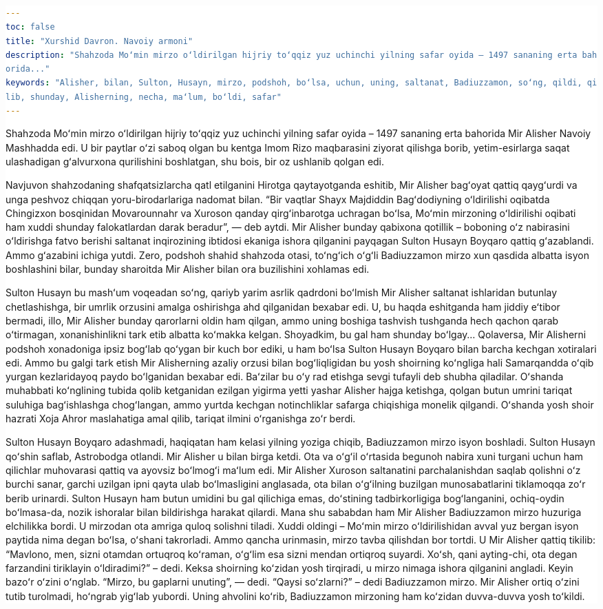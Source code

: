 ```yaml
---
toc: false
title: "Xurshid Davron. Navoiy armoni"
description: "Shahzoda Moʻmin mirzo oʻldirilgan hijriy toʻqqiz yuz uchinchi yilning safar oyida – 1497 sananing erta bahorida..."
keywords: "Alisher, bilan, Sulton, Husayn, mirzo, podshoh, boʻlsa, uchun, uning, saltanat, Badiuzzamon, soʻng, qildi, qilib, shunday, Alisherning, necha, maʻlum, boʻldi, safar"
---
```


Shahzoda Moʻmin mirzo oʻldirilgan hijriy toʻqqiz yuz uchinchi yilning safar oyida – 1497 sananing erta bahorida Mir Alisher Navoiy Mashhadda edi. U bir paytlar oʻzi saboq olgan bu kentga Imom Rizo maqbarasini ziyorat qilishga borib, yetim-esirlarga saqat ulashadigan gʻalvurxona qurilishini boshlatgan, shu bois, bir oz ushlanib qolgan edi.

Navjuvon shahzodaning shafqatsizlarcha qatl etilganini Hirotga qaytayotganda eshitib, Mir Alisher bagʻoyat qattiq qaygʻurdi va unga peshvoz chiqqan yoru-birodarlariga nadomat bilan. “Bir vaqtlar Shayx Majdiddin Bagʻdodiyning oʻldirilishi oqibatda Chingizxon bosqinidan Movarounnahr va Xuroson qanday qirgʻinbarotga uchragan boʻlsa, Moʻmin mirzoning oʻldirilishi oqibati ham xuddi shunday falokatlardan darak beradur”, — deb aytdi. Mir Alisher bunday qabixona qotillik – boboning oʻz nabirasini oʻldirishga fatvo berishi saltanat inqirozining ibtidosi ekaniga ishora qilganini payqagan Sulton Husayn Boyqaro qattiq gʻazablandi. Ammo gʻazabini ichiga yutdi. Zero, podshoh shahid shahzoda otasi, toʻngʻich oʻgʻli Badiuzzamon mirzo xun qasdida albatta isyon boshlashini bilar, bunday sharoitda Mir Alisher bilan ora buzilishini xohlamas edi.

Sulton Husayn bu mashʻum voqeadan soʻng, qariyb yarim asrlik qadrdoni boʻlmish Mir Alisher saltanat ishlaridan butunlay chetlashishga, bir umrlik orzusini amalga oshirishga ahd qilganidan bexabar edi. U, bu haqda eshitganda ham jiddiy eʻtibor bermadi, illo, Mir Alisher bunday qarorlarni oldin ham qilgan, ammo uning boshiga tashvish tushganda hech qachon qarab oʻtirmagan, xonanishinlikni tark etib albatta koʻmakka kelgan. Shoyadkim, bu gal ham shunday boʻlgay… Qolaversa, Mir Alisherni podshoh xonadoniga ipsiz bogʻlab qoʻygan bir kuch bor ediki, u ham boʻlsa Sulton Husayn Boyqaro bilan barcha kechgan xotiralari edi. Ammo bu galgi tark etish Mir Alisherning azaliy orzusi bilan bogʻliqligidan bu yosh shoirning koʻngliga hali Samarqandda oʻqib yurgan kezlaridayoq paydo boʻlganidan bexabar edi. Baʻzilar bu oʻy rad etishga sevgi tufayli deb shubha qiladilar. Oʻshanda muhabbati koʻnglining tubida qolib ketganidan ezilgan yigirma yetti yashar Alisher hajga ketishga, qolgan butun umrini tariqat suluhiga bagʻishlashga chogʻlangan, ammo yurtda kechgan notinchliklar safarga chiqishiga monelik qilgandi. Oʻshanda yosh shoir hazrati Xoja Ahror maslahatiga amal qilib, tariqat ilmini oʻrganishga zoʻr berdi.

Sulton Husayn Boyqaro adashmadi, haqiqatan ham kelasi yilning yoziga chiqib, Badiuzzamon mirzo isyon boshladi. Sulton Husayn qoʻshin saflab, Astrobodga otlandi. Mir Alisher u bilan birga ketdi. Ota va oʻgʻil oʻrtasida begunoh nabira xuni turgani uchun ham qilichlar muhovarasi qattiq va ayovsiz boʻlmogʻi maʻlum edi. Mir Alisher Xuroson saltanatini parchalanishdan saqlab qolishni oʻz burchi sanar, garchi uzilgan ipni qayta ulab boʻlmasligini anglasada, ota bilan oʻgʻilning buzilgan munosabatlarini tiklamoqqa zoʻr berib urinardi. Sulton Husayn ham butun umidini bu gal qilichiga emas, doʻstining tadbirkorligiga bogʻlanganini, ochiq-oydin boʻlmasa-da, nozik ishoralar bilan bildirishga harakat qilardi. Mana shu sababdan ham Mir Alisher Badiuzzamon mirzo huzuriga elchilikka bordi. U mirzodan ota amriga quloq solishni tiladi. Xuddi oldingi – Moʻmin mirzo oʻldirilishidan avval yuz bergan isyon paytida nima degan boʻlsa, oʻshani takrorladi. Ammo qancha urinmasin, mirzo tavba qilishdan bor tortdi. U Mir Alisher qattiq tikilib: “Mavlono, men, sizni otamdan ortuqroq koʻraman, oʻgʻlim esa sizni mendan ortiqroq suyardi. Xoʻsh, qani ayting-chi, ota degan farzandini tiriklayin oʻldiradimi?” – dedi. Keksa shoirning koʻzidan yosh tirqiradi, u mirzo nimaga ishora qilganini angladi. Keyin bazoʻr oʻzini oʻnglab. “Mirzo, bu gaplarni unuting”, — dedi. “Qaysi soʻzlarni?” – dedi Badiuzzamon mirzo. Mir Alisher ortiq oʻzini tutib turolmadi, hoʻngrab yigʻlab yubordi. Uning ahvolini koʻrib, Badiuzzamon mirzoning ham koʻzidan duvva-duvva yosh toʻkildi.
